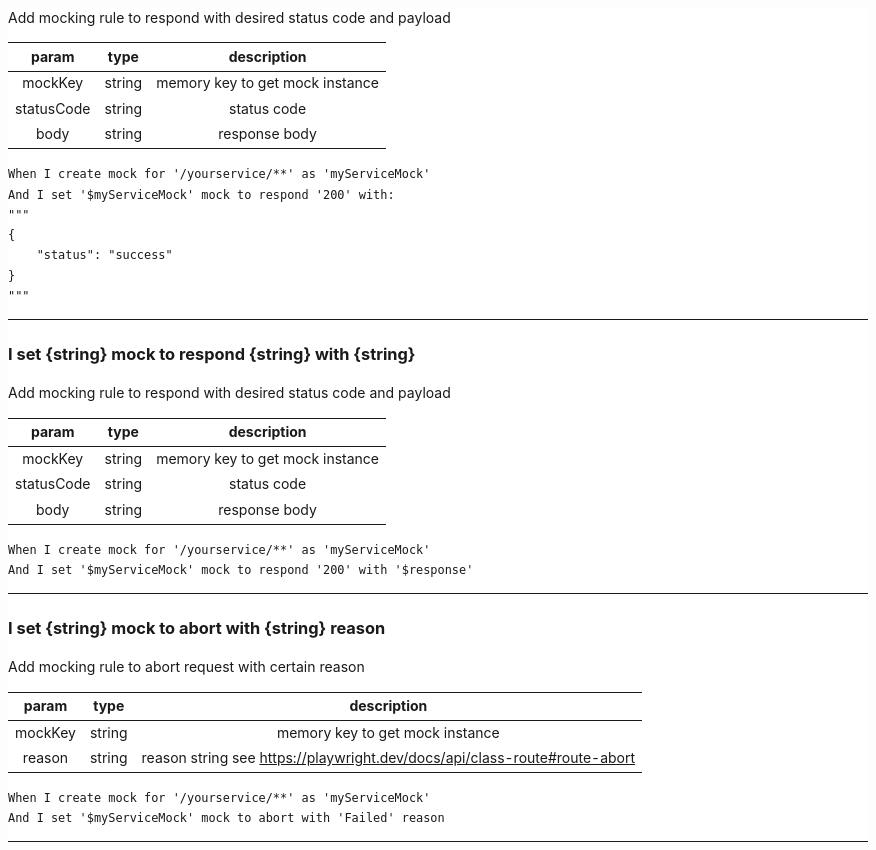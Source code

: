 Add mocking rule to respond with desired status code and payload

|   param    |  type  |           description           |
|:----------:|:------:|:-------------------------------:|
|  mockKey   | string | memory key to get mock instance |
| statusCode | string |           status code           |
|    body    | string |          response body          |

```gherkin
When I create mock for '/yourservice/**' as 'myServiceMock'
And I set '$myServiceMock' mock to respond '200' with:
"""
{
    "status": "success"
}
"""
```

---
### I set \{string} mock to respond \{string} with \{string}

Add mocking rule to respond with desired status code and payload

|   param    |  type  |           description           |
|:----------:|:------:|:-------------------------------:|
|  mockKey   | string | memory key to get mock instance |
| statusCode | string |           status code           |
|    body    | string |          response body          |

```gherkin
When I create mock for '/yourservice/**' as 'myServiceMock'
And I set '$myServiceMock' mock to respond '200' with '$response'
```

---
### I set \{string} mock to abort with \{string} reason

Add mocking rule to abort request with certain reason

|  param  |  type  |                                description                                |
|:-------:|:------:|:-------------------------------------------------------------------------:|
| mockKey | string |                      memory key to get mock instance                      |
| reason  | string | reason string see https://playwright.dev/docs/api/class-route#route-abort |

```gherkin
When I create mock for '/yourservice/**' as 'myServiceMock'
And I set '$myServiceMock' mock to abort with 'Failed' reason
```

---